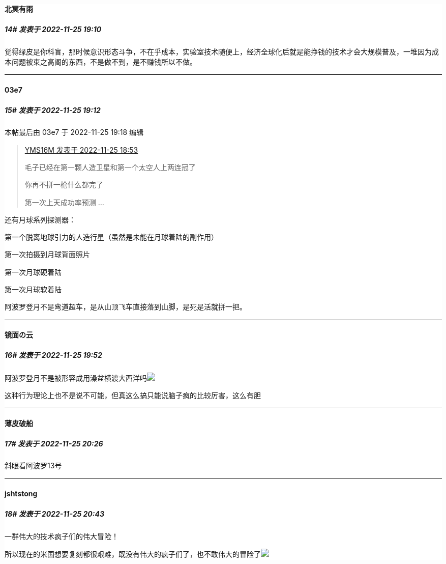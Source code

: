 ####  北冥有雨  
##### 14#       发表于 2022-11-25 19:10

觉得绿皮是你科盲，那时候意识形态斗争，不在乎成本，实验室技术随便上，经济全球化后就是能挣钱的技术才会大规模普及，一堆因为成本问题被束之高阁的东西，不是做不到，是不赚钱所以不做。

*****

####  03e7  
##### 15#       发表于 2022-11-25 19:12

 本帖最后由 03e7 于 2022-11-25 19:18 编辑 
<blockquote><a href="httphttps://bbs.saraba1st.com/2b/forum.php?mod=redirect&amp;goto=findpost&amp;pid=58612444&amp;ptid=2106931" target="_blank">YMS16M 发表于 2022-11-25 18:53</a>

毛子已经在第一颗人造卫星和第一个太空人上两连冠了

你再不拼一枪什么都完了

第一次上天成功率预测 ...</blockquote>
还有月球系列探测器：

第一个脱离地球引力的人造行星（虽然是未能在月球着陆的副作用）

第一次拍摄到月球背面照片

第一次月球硬着陆

第一次月球软着陆

阿波罗登月不是弯道超车，是从山顶飞车直接落到山脚，是死是活就拼一把。

*****

####  镜面の云  
##### 16#       发表于 2022-11-25 19:52

阿波罗登月不是被形容成用澡盆横渡大西洋吗<img src="https://static.saraba1st.com/image/smiley/face2017/067.png" referrerpolicy="no-referrer">

这种行为理论上也不是说不可能，但真这么搞只能说脑子疯的比较厉害，这么有胆

*****

####  薄皮破船  
##### 17#       发表于 2022-11-25 20:26

斜眼看阿波罗13号

*****

####  jshtstong  
##### 18#       发表于 2022-11-25 20:43

一群伟大的技术疯子们的伟大冒险！

所以现在的米国想要复刻都很艰难，既没有伟大的疯子们了，也不敢伟大的冒险了<img src="https://static.saraba1st.com/image/smiley/face2017/065.png" referrerpolicy="no-referrer">
